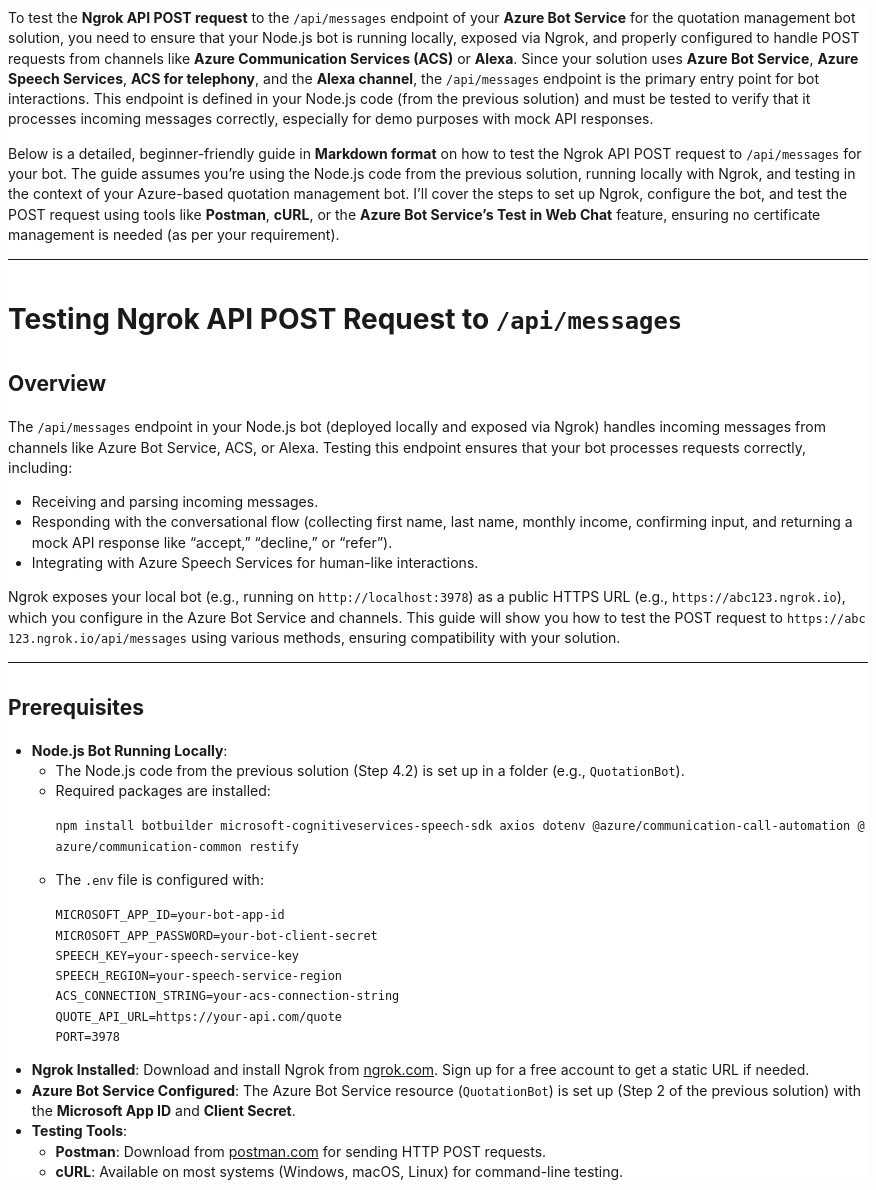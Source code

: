 To test the **Ngrok API POST request** to the `/api/messages` endpoint of your **Azure Bot Service** for the quotation management bot solution, you need to ensure that your Node.js bot is running locally, exposed via Ngrok, and properly configured to handle POST requests from channels like **Azure Communication Services (ACS)** or **Alexa**. Since your solution uses **Azure Bot Service**, **Azure Speech Services**, **ACS for telephony**, and the **Alexa channel**, the `/api/messages` endpoint is the primary entry point for bot interactions. This endpoint is defined in your Node.js code (from the previous solution) and must be tested to verify that it processes incoming messages correctly, especially for demo purposes with mock API responses.

Below is a detailed, beginner-friendly guide in **Markdown format** on how to test the Ngrok API POST request to `/api/messages` for your bot. The guide assumes you’re using the Node.js code from the previous solution, running locally with Ngrok, and testing in the context of your Azure-based quotation management bot. I’ll cover the steps to set up Ngrok, configure the bot, and test the POST request using tools like **Postman**, **cURL**, or the **Azure Bot Service’s Test in Web Chat** feature, ensuring no certificate management is needed (as per your requirement).

---

# Testing Ngrok API POST Request to `/api/messages`

## Overview
The `/api/messages` endpoint in your Node.js bot (deployed locally and exposed via Ngrok) handles incoming messages from channels like Azure Bot Service, ACS, or Alexa. Testing this endpoint ensures that your bot processes requests correctly, including:
- Receiving and parsing incoming messages.
- Responding with the conversational flow (collecting first name, last name, monthly income, confirming input, and returning a mock API response like “accept,” “decline,” or “refer”).
- Integrating with Azure Speech Services for human-like interactions.

Ngrok exposes your local bot (e.g., running on `http://localhost:3978`) as a public HTTPS URL (e.g., `https://abc123.ngrok.io`), which you configure in the Azure Bot Service and channels. This guide will show you how to test the POST request to `https://abc123.ngrok.io/api/messages` using various methods, ensuring compatibility with your solution.

---

## Prerequisites
- **Node.js Bot Running Locally**:
  - The Node.js code from the previous solution (Step 4.2) is set up in a folder (e.g., `QuotationBot`).
  - Required packages are installed:
    ```bash
    npm install botbuilder microsoft-cognitiveservices-speech-sdk axios dotenv @azure/communication-call-automation @azure/communication-common restify
    ```
  - The `.env` file is configured with:
    ```env
    MICROSOFT_APP_ID=your-bot-app-id
    MICROSOFT_APP_PASSWORD=your-bot-client-secret
    SPEECH_KEY=your-speech-service-key
    SPEECH_REGION=your-speech-service-region
    ACS_CONNECTION_STRING=your-acs-connection-string
    QUOTE_API_URL=https://your-api.com/quote
    PORT=3978
    ```
- **Ngrok Installed**: Download and install Ngrok from [ngrok.com](https://ngrok.com). Sign up for a free account to get a static URL if needed.
- **Azure Bot Service Configured**: The Azure Bot Service resource (`QuotationBot`) is set up (Step 2 of the previous solution) with the **Microsoft App ID** and **Client Secret**.
- **Testing Tools**:
  - **Postman**: Download from [postman.com](https://www.postman.com) for sending HTTP POST requests.
  - **cURL**: Available on most systems (Windows, macOS, Linux) for command-line testing.